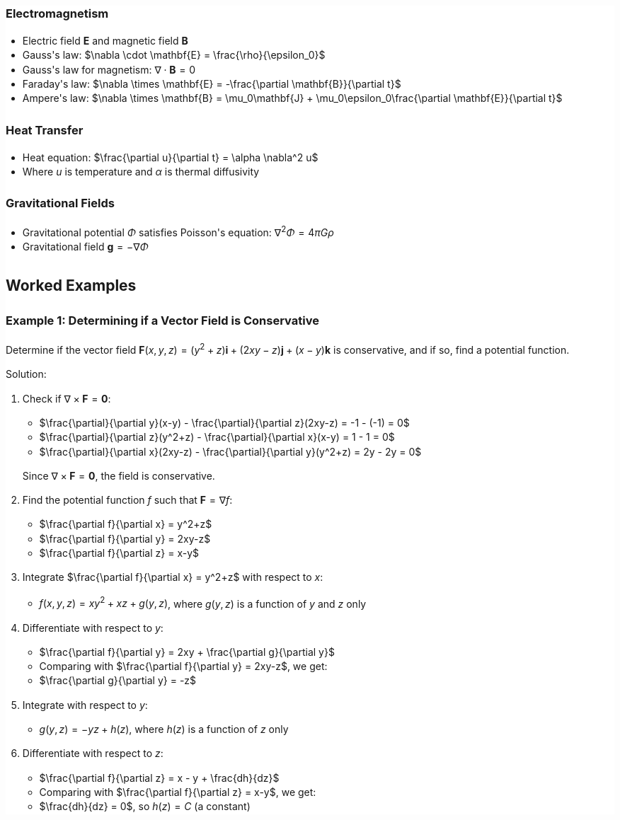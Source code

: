 ### Electromagnetism
- Electric field $\mathbf{E}$ and magnetic field $\mathbf{B}$
- Gauss's law: $\nabla \cdot \mathbf{E} = \frac{\rho}{\epsilon_0}$
- Gauss's law for magnetism: $\nabla \cdot \mathbf{B} = 0$
- Faraday's law: $\nabla \times \mathbf{E} = -\frac{\partial \mathbf{B}}{\partial t}$
- Ampere's law: $\nabla \times \mathbf{B} = \mu_0\mathbf{J} + \mu_0\epsilon_0\frac{\partial \mathbf{E}}{\partial t}$

### Heat Transfer
- Heat equation: $\frac{\partial u}{\partial t} = \alpha \nabla^2 u$
- Where $u$ is temperature and $\alpha$ is thermal diffusivity

### Gravitational Fields
- Gravitational potential $\Phi$ satisfies Poisson's equation: $\nabla^2 \Phi = 4\pi G\rho$
- Gravitational field $\mathbf{g} = -\nabla \Phi$

## Worked Examples

### Example 1: Determining if a Vector Field is Conservative

Determine if the vector field $\mathbf{F}(x,y,z) = (y^2+z) \mathbf{i} + (2xy-z) \mathbf{j} + (x-y) \mathbf{k}$ is conservative, and if so, find a potential function.

Solution:
1. Check if $\nabla \times \mathbf{F} = \mathbf{0}$:
   - $\frac{\partial}{\partial y}(x-y) - \frac{\partial}{\partial z}(2xy-z) = -1 - (-1) = 0$
   - $\frac{\partial}{\partial z}(y^2+z) - \frac{\partial}{\partial x}(x-y) = 1 - 1 = 0$
   - $\frac{\partial}{\partial x}(2xy-z) - \frac{\partial}{\partial y}(y^2+z) = 2y - 2y = 0$

   Since $\nabla \times \mathbf{F} = \mathbf{0}$, the field is conservative.

2. Find the potential function $f$ such that $\mathbf{F} = \nabla f$:
   - $\frac{\partial f}{\partial x} = y^2+z$
   - $\frac{\partial f}{\partial y} = 2xy-z$
   - $\frac{\partial f}{\partial z} = x-y$

3. Integrate $\frac{\partial f}{\partial x} = y^2+z$ with respect to $x$:
   - $f(x,y,z) = xy^2 + xz + g(y,z)$, where $g(y,z)$ is a function of $y$ and $z$ only

4. Differentiate with respect to $y$:
   - $\frac{\partial f}{\partial y} = 2xy + \frac{\partial g}{\partial y}$
   - Comparing with $\frac{\partial f}{\partial y} = 2xy-z$, we get:
   - $\frac{\partial g}{\partial y} = -z$

5. Integrate with respect to $y$:
   - $g(y,z) = -yz + h(z)$, where $h(z)$ is a function of $z$ only

6. Differentiate with respect to $z$:
   - $\frac{\partial f}{\partial z} = x - y + \frac{dh}{dz}$
   - Comparing with $\frac{\partial f}{\partial z} = x-y$, we get:
   - $\frac{dh}{dz} = 0$, so $h(z) = C$ (a constant)

